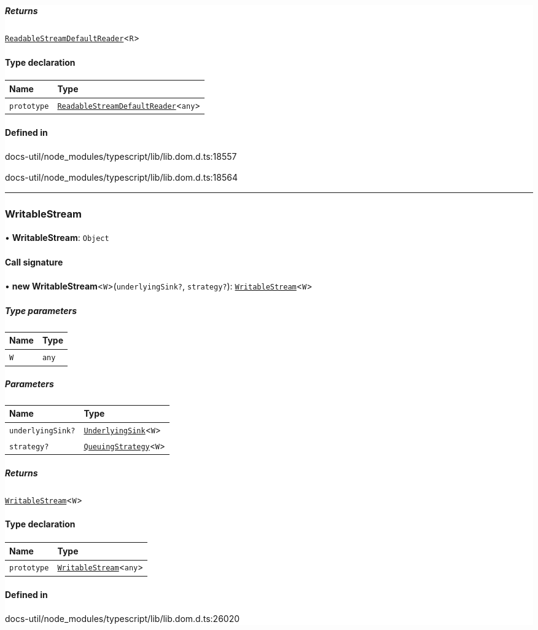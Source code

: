 ##### Returns

[`ReadableStreamDefaultReader`](internal-10.md#readablestreamdefaultreader)<`R`\>

#### Type declaration

| Name | Type |
| :------ | :------ |
| `prototype` | [`ReadableStreamDefaultReader`](internal-10.md#readablestreamdefaultreader)<`any`\> |

#### Defined in

docs-util/node_modules/typescript/lib/lib.dom.d.ts:18557

docs-util/node_modules/typescript/lib/lib.dom.d.ts:18564

___

### WritableStream

• **WritableStream**: `Object`

#### Call signature

• **new WritableStream**<`W`\>(`underlyingSink?`, `strategy?`): [`WritableStream`](internal-10.md#writablestream)<`W`\>

##### Type parameters

| Name | Type |
| :------ | :------ |
| `W` | `any` |

##### Parameters

| Name | Type |
| :------ | :------ |
| `underlyingSink?` | [`UnderlyingSink`](../interfaces/internal-10.UnderlyingSink.md)<`W`\> |
| `strategy?` | [`QueuingStrategy`](../interfaces/internal-10.QueuingStrategy.md)<`W`\> |

##### Returns

[`WritableStream`](internal-10.md#writablestream)<`W`\>

#### Type declaration

| Name | Type |
| :------ | :------ |
| `prototype` | [`WritableStream`](internal-10.md#writablestream)<`any`\> |

#### Defined in

docs-util/node_modules/typescript/lib/lib.dom.d.ts:26020
